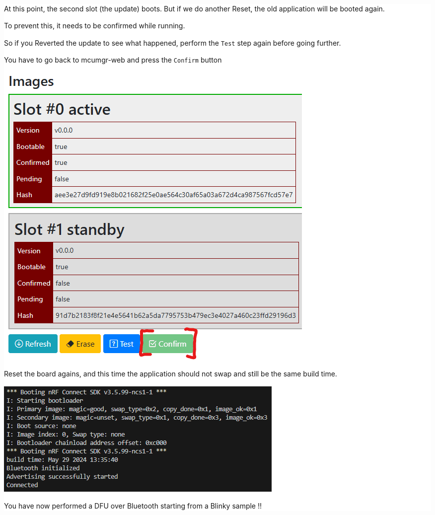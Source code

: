 At this point, the second slot (the update) boots.
But if we do another Reset, the old application will be booted again.

To prevent this, it needs to be confirmed while running.

So if you Reverted the update to see what happened, perform the `Test` step again before going further.

You have to go back to mcumgr-web and press the `Confirm` button

![Picture of mcumgr-web with the place to click highlighted](img/NCS/BLE/mcumgr_web/confirm.png)

Reset the board agains, and this time the application should not swap and still be the same build time.

![Picture of mcumgr-web with the place to click highlighted](img/NCS/BLE/mcumgr_web/log_dfu_confirm.png)

You have now performed a DFU over Bluetooth starting from a Blinky sample !!
